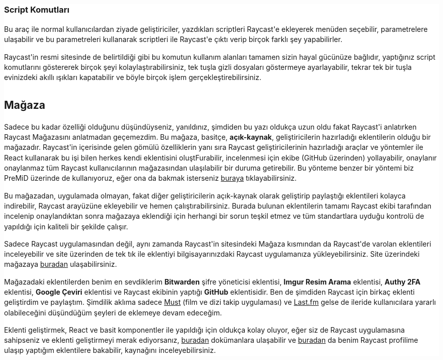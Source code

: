 ### Script Komutları

Bu araç ile normal kullanıcılardan ziyade geliştiriciler, yazdıkları scriptleri Raycast'e ekleyerek menüden seçebilir, parametrelere ulaşabilir ve bu parametreleri kullanarak scriptleri ile Raycast'e çıktı verip birçok farklı şey yapabilirler.

<smart-figure src="https://i.imgur.com/rJuW4iT.gif"></smart-figure>

Raycast'in resmi sitesinde de belirtildiği gibi bu komutun kullanım alanları tamamen sizin hayal gücünüze bağlıdır, yaptığınız script komutlarını göstererek birçok şeyi kolaylaştırabilirsiniz, tek tuşla gizli dosyaları göstermeye ayarlayabilir, tekrar tek bir tuşla evinizdeki akıllı ışıkları kapatabilir ve böyle birçok işlem gerçekleştirebilirsiniz.

## Mağaza

Sadece bu kadar özelliği olduğunu düşündüyseniz, yanıldınız, şimdiden bu yazı oldukça uzun oldu fakat Raycast'i anlatırken Raycast Mağazasını anlatmadan geçemezdim. Bu mağaza, basitçe, **açık-kaynak**, geliştiricilerin hazırladığı eklentilerin olduğu bir mağazadır. Raycast'in içerisinde gelen gömülü özelliklerin yanı sıra Raycast geliştiricilerinin hazırladığı araçlar ve yöntemler ile React kullanarak bu işi bilen herkes kendi eklentisini oluştFurabilir, incelenmesi için ekibe (GitHub üzerinden) yollayabilir, onaylanır onaylanmaz tüm Raycast kullanıcılarının mağazasından ulaşılabilir bir duruma getirebilir. Bu yönteme benzer bir yöntemi biz PreMiD üzerinde de kullanıyoruz, eğer ona da bakmak isterseniz [buraya](/blog/premid-nasil-kullanilir) tıklayabilirsiniz.

<smart-figure src="https://i.imgur.com/Ort4YDj.jpg"></smart-figure>

Bu mağazadan, uygulamada olmayan, fakat diğer geliştiricilerin açık-kaynak olarak geliştirip paylaştığı eklentileri kolayca indirebilir, Raycast arayüzüne ekleyebilir ve hemen çalıştırabilirsiniz. Burada bulunan eklentilerin tamamı Raycast ekibi tarafından incelenip onaylandıktan sonra mağazaya eklendiği için herhangi bir sorun teşkil etmez ve tüm standartlara uyduğu kontrolü de yapıldığı için kaliteli bir şekilde çalışır.

<blog-image-container>
  <smart-figure src="https://i.imgur.com/j6jzb6E.jpg" caption="Mağaza giriş ekranı"></smart-figure>
  <smart-figure src="https://i.imgur.com/wzwNewB.jpg" caption="Eklenti arama"></smart-figure>
</blog-image-container>

<blog-image-container>
  <smart-figure src="https://i.imgur.com/TREkb1R.jpg" caption="Eklenti ayrıntıları"></smart-figure>
  <smart-figure src="https://i.imgur.com/6pDRgt5.jpg" caption="Eklenti yükleme"></smart-figure>
</blog-image-container>

Sadece Raycast uygulamasından değil, aynı zamanda Raycast'in sitesindeki Mağaza kısmından da Raycast'de varolan eklentileri inceleyebilir ve site üzerinden de tek tık ile eklentiyi bilgisayarınızdaki Raycast uygulamanıza yükleyebilirsiniz. Site üzerindeki mağazaya [buradan](https://www.raycast.com/store) ulaşabilirsiniz.

Mağazadaki eklentilerden benim en sevdiklerim **Bitwarden** şifre yöneticisi eklentisi, **Imgur Resim Arama** eklentisi, **Authy 2FA** eklentisi, **Google Çeviri** eklentisi ve Raycast ekibinin yaptığı **GitHub** eklentisidir. Ben de şimdiden Raycast için birkaç eklenti geliştirdim ve paylaştım. Şimdilik aklıma sadece [Must](https://www.raycast.com/isyuricunha/must) (film ve dizi takip uygulaması) ve [Last.fm](https://www.raycast.com/isyuricunha/lastfm) gelse de ileride kullanıcılara yararlı olabileceğini düşündüğüm şeyleri de eklemeye devam edeceğim.

Eklenti geliştirmek, React ve basit komponentler ile yapıldığı için oldukça kolay oluyor, eğer siz de Raycast uygulamasına sahipseniz ve eklenti geliştirmeyi merak ediyorsanız, [buradan](https://developers.raycast.com/) dokümanlara ulaşabilir ve [buradan](https://www.raycast.com/isyuricunha) da benim Raycast profilime ulaşıp yaptığım eklentilere bakabilir, kaynağını inceleyebilirsiniz.
